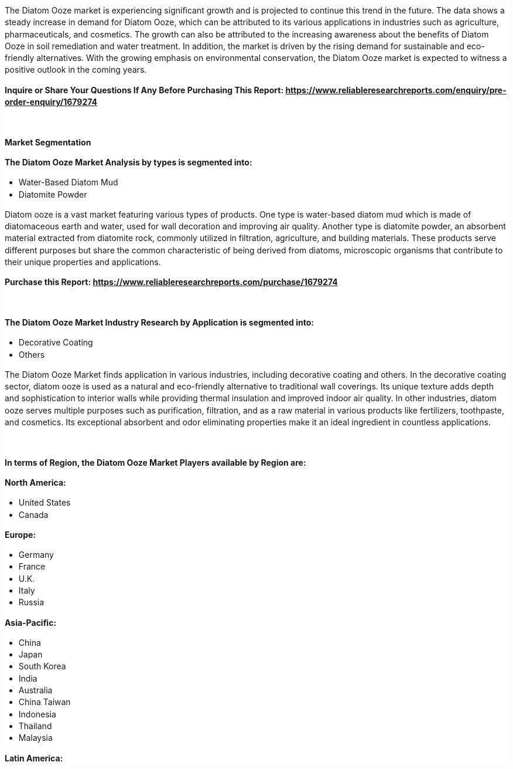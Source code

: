 <p><p>The Diatom Ooze market is experiencing significant growth and is projected to continue this trend in the future. The data shows a steady increase in demand for Diatom Ooze, which can be attributed to its various applications in industries such as agriculture, pharmaceuticals, and cosmetics. The growth can also be attributed to the increasing awareness about the benefits of Diatom Ooze in soil remediation and water treatment. In addition, the market is driven by the rising demand for sustainable and eco-friendly alternatives. With the growing emphasis on environmental conservation, the Diatom Ooze market is expected to witness a positive outlook in the coming years.</p></p>
<p><strong>Inquire or Share Your Questions If Any Before Purchasing This Report: <a href="https://www.reliableresearchreports.com/enquiry/pre-order-enquiry/1679274">https://www.reliableresearchreports.com/enquiry/pre-order-enquiry/1679274</a></strong></p>
<p>&nbsp;</p>
<p><strong>Market Segmentation</strong></p>
<p><strong>The Diatom Ooze Market Analysis by types is segmented into:</strong></p>
<p><ul><li>Water-Based Diatom Mud</li><li>Diatomite Powder</li></ul></p>
<p><p>Diatom ooze is a vast market featuring various types of products. One type is water-based diatom mud which is made of diatomaceous earth and water, used for wall decoration and improving air quality. Another type is diatomite powder, an absorbent material extracted from diatomite rock, commonly utilized in filtration, agriculture, and building materials. These products serve different purposes but share the common characteristic of being derived from diatoms, microscopic organisms that contribute to their unique properties and applications.</p></p>
<p><strong>Purchase this Report:&nbsp;<a href="https://www.reliableresearchreports.com/purchase/1679274">https://www.reliableresearchreports.com/purchase/1679274</a></strong></p>
<p>&nbsp;</p>
<p><strong>The Diatom Ooze Market Industry Research by Application is segmented into:</strong></p>
<p><ul><li>Decorative Coating</li><li>Others</li></ul></p>
<p><p>The Diatom Ooze Market finds application in various industries, including decorative coating and others. In the decorative coating sector, diatom ooze is used as a natural and eco-friendly alternative to traditional wall coverings. Its unique texture adds depth and sophistication to interior walls while providing thermal insulation and improved indoor air quality. In other industries, diatom ooze serves multiple purposes such as purification, filtration, and as a raw material in various products like fertilizers, toothpaste, and cosmetics. Its exceptional absorbent and odor eliminating properties make it an ideal ingredient in countless applications.</p></p>
<p>&nbsp;</p>
<p><strong>In terms of Region, the Diatom Ooze Market Players available by Region are:</strong></p>
<p>
    <p> <strong> North America: </strong>
        <ul>
            <li>United States</li>
            <li>Canada</li>
        </ul>
        </p> 
    <p> <strong> Europe: </strong>
        <ul>
            <li>Germany</li>
            <li>France</li>
            <li>U.K.</li>
            <li>Italy</li>
            <li>Russia</li>
        </ul>
        </p> 
    <p> <strong> Asia-Pacific: </strong>
        <ul>
            <li>China</li>
            <li>Japan</li>
            <li>South Korea</li>
            <li>India</li>
            <li>Australia</li>
            <li>China Taiwan</li>
            <li>Indonesia</li>
            <li>Thailand</li>
            <li>Malaysia</li>
        </ul>
        </p> 
    <p> <strong> Latin America: </strong>